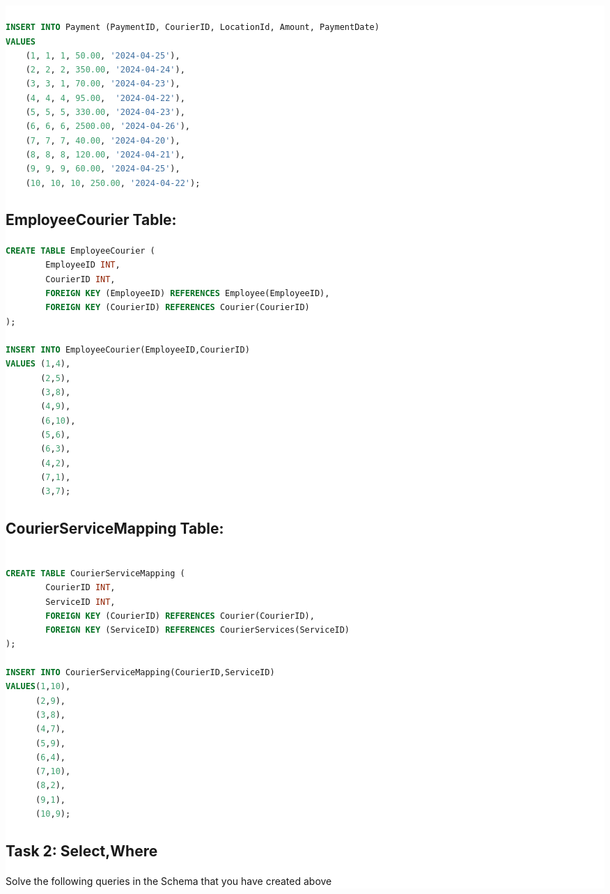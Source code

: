 ```sql

INSERT INTO Payment (PaymentID, CourierID, LocationId, Amount, PaymentDate)
VALUES
    (1, 1, 1, 50.00, '2024-04-25'),
    (2, 2, 2, 350.00, '2024-04-24'),
    (3, 3, 1, 70.00, '2024-04-23'),
    (4, 4, 4, 95.00,  '2024-04-22'),
    (5, 5, 5, 330.00, '2024-04-23'),
    (6, 6, 6, 2500.00, '2024-04-26'),
    (7, 7, 7, 40.00, '2024-04-20'),
    (8, 8, 8, 120.00, '2024-04-21'),
    (9, 9, 9, 60.00, '2024-04-25'),
    (10, 10, 10, 250.00, '2024-04-22');

```
## EmployeeCourier Table:
```sql
CREATE TABLE EmployeeCourier (
        EmployeeID INT,
        CourierID INT,
        FOREIGN KEY (EmployeeID) REFERENCES Employee(EmployeeID),
        FOREIGN KEY (CourierID) REFERENCES Courier(CourierID)
);

INSERT INTO EmployeeCourier(EmployeeID,CourierID)
VALUES (1,4),
	   (2,5),
	   (3,8),
	   (4,9),
	   (6,10),
	   (5,6),
	   (6,3),
	   (4,2),
	   (7,1),
	   (3,7);
```
## CourierServiceMapping Table:
```sql
 
CREATE TABLE CourierServiceMapping (
        CourierID INT,
        ServiceID INT,
        FOREIGN KEY (CourierID) REFERENCES Courier(CourierID),
        FOREIGN KEY (ServiceID) REFERENCES CourierServices(ServiceID)
);

INSERT INTO CourierServiceMapping(CourierID,ServiceID)
VALUES(1,10),
	  (2,9),
	  (3,8),
	  (4,7),
	  (5,9),
	  (6,4),
	  (7,10),
	  (8,2),
	  (9,1),
	  (10,9);   
```
## Task 2: Select,Where
Solve the following queries in the Schema that you have created above 
